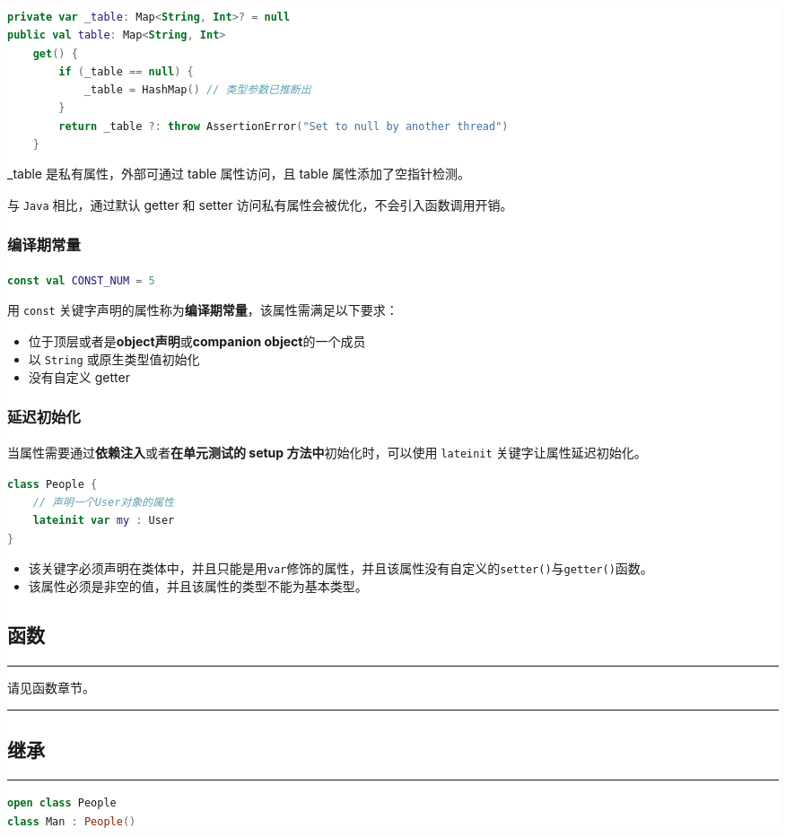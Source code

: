 ```kotlin
private var _table: Map<String, Int>? = null
public val table: Map<String, Int>
    get() {
        if (_table == null) {
            _table = HashMap() // 类型参数已推断出
        }
        return _table ?: throw AssertionError("Set to null by another thread")
    }
```

_table 是私有属性，外部可通过 table 属性访问，且 table 属性添加了空指针检测。

与 `Java` 相比，通过默认 getter 和 setter 访问私有属性会被优化，不会引入函数调用开销。

### 编译期常量

```kotlin
const val CONST_NUM = 5
```

用 `const` 关键字声明的属性称为**编译期常量**，该属性需满足以下要求：

- 位于顶层或者是**object声明**或**companion object**的一个成员
- 以 `String` 或原生类型值初始化
- 没有自定义 getter

### 延迟初始化

当属性需要通过**依赖注入**或者**在单元测试的 setup 方法中**初始化时，可以使用 `lateinit` 关键字让属性延迟初始化。

```kotlin
class People {
    // 声明一个User对象的属性
    lateinit var my : User     
}
```

- 该关键字必须声明在类体中，并且只能是用`var`修饰的属性，并且该属性没有自定义的`setter()`与`getter()`函数。
- 该属性必须是非空的值，并且该属性的类型不能为基本类型。

## 函数

---

请见函数章节。

---

## 继承

---

```kotlin
open class People
class Man : People()
```
